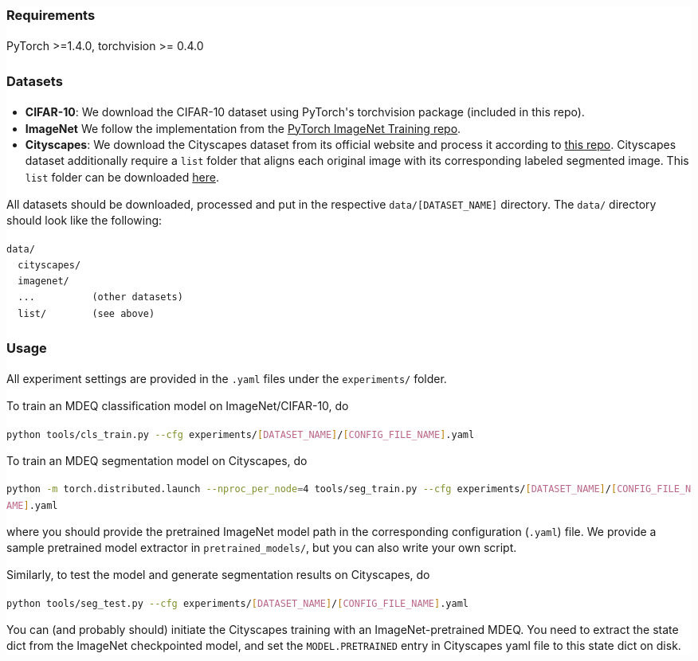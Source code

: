
### Requirements

PyTorch >=1.4.0, torchvision >= 0.4.0


### Datasets

- **CIFAR-10**: We download the CIFAR-10 dataset using PyTorch's torchvision package (included in this repo).
- **ImageNet** We follow the implementation from the [PyTorch ImageNet Training repo](https://github.com/pytorch/examples/tree/master/imagenet).
- **Cityscapes**: We download the Cityscapes dataset from its official website and process it according to [this repo](https://github.com/mcordts/cityscapesScripts). Cityscapes dataset additionally require a `list` folder that aligns each original image with its corresponding labeled segmented image. This `list` folder can be downloaded [here](https://drive.google.com/drive/folders/1nOOkjSaWQdEI4Q0ay3bnOQHWk7UIH_dV?usp=sharing).

All datasets should be downloaded, processed and put in the respective `data/[DATASET_NAME]` directory. The `data/` directory should look like the following:
```
data/
  cityscapes/
  imagenet/
  ...          (other datasets)
  list/        (see above)
```

### Usage

All experiment settings are provided in the `.yaml` files under the `experiments/` folder.

To train an MDEQ classification model on ImageNet/CIFAR-10, do

```sh
python tools/cls_train.py --cfg experiments/[DATASET_NAME]/[CONFIG_FILE_NAME].yaml
```

To train an MDEQ segmentation model on Cityscapes, do

```sh
python -m torch.distributed.launch --nproc_per_node=4 tools/seg_train.py --cfg experiments/[DATASET_NAME]/[CONFIG_FILE_NAME].yaml
```
where you should provide the pretrained ImageNet model path in the corresponding configuration (`.yaml`) file. We provide a sample pretrained model extractor in `pretrained_models/`, but you can also write your own script.

Similarly, to test the model and generate segmentation results on Cityscapes, do

```sh
python tools/seg_test.py --cfg experiments/[DATASET_NAME]/[CONFIG_FILE_NAME].yaml
```
You can (and probably should) initiate the Cityscapes training with an ImageNet-pretrained MDEQ. You need to extract the state dict from the ImageNet checkpointed model, and set the `MODEL.PRETRAINED` entry in Cityscapes yaml file to this state dict on disk.
